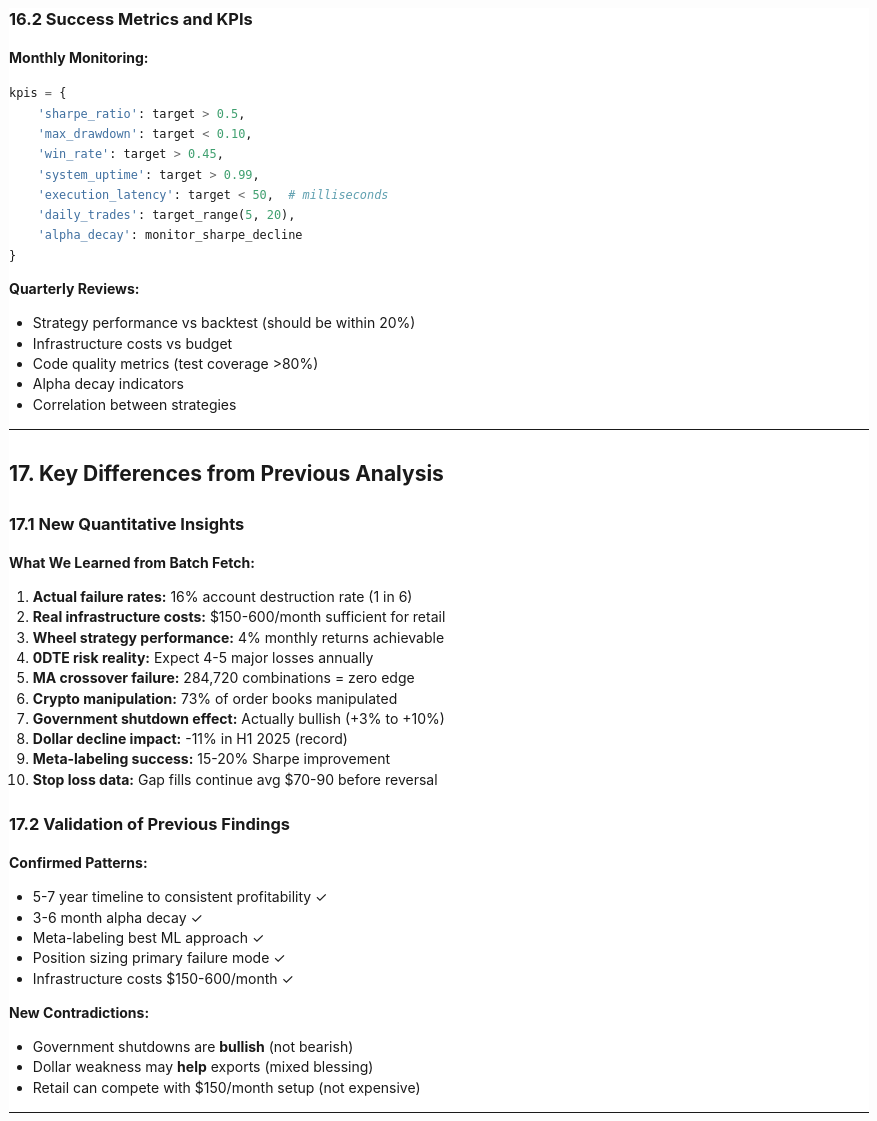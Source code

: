 ### 16.2 Success Metrics and KPIs

**Monthly Monitoring:**
```python
kpis = {
    'sharpe_ratio': target > 0.5,
    'max_drawdown': target < 0.10,
    'win_rate': target > 0.45,
    'system_uptime': target > 0.99,
    'execution_latency': target < 50,  # milliseconds
    'daily_trades': target_range(5, 20),
    'alpha_decay': monitor_sharpe_decline
}
```

**Quarterly Reviews:**
- Strategy performance vs backtest (should be within 20%)
- Infrastructure costs vs budget
- Code quality metrics (test coverage >80%)
- Alpha decay indicators
- Correlation between strategies

---

## 17. Key Differences from Previous Analysis

### 17.1 New Quantitative Insights

**What We Learned from Batch Fetch:**

1. **Actual failure rates:** 16% account destruction rate (1 in 6)
2. **Real infrastructure costs:** $150-600/month sufficient for retail
3. **Wheel strategy performance:** 4% monthly returns achievable
4. **0DTE risk reality:** Expect 4-5 major losses annually
5. **MA crossover failure:** 284,720 combinations = zero edge
6. **Crypto manipulation:** 73% of order books manipulated
7. **Government shutdown effect:** Actually bullish (+3% to +10%)
8. **Dollar decline impact:** -11% in H1 2025 (record)
9. **Meta-labeling success:** 15-20% Sharpe improvement
10. **Stop loss data:** Gap fills continue avg $70-90 before reversal

### 17.2 Validation of Previous Findings

**Confirmed Patterns:**
- 5-7 year timeline to consistent profitability ✓
- 3-6 month alpha decay ✓
- Meta-labeling best ML approach ✓
- Position sizing primary failure mode ✓
- Infrastructure costs $150-600/month ✓

**New Contradictions:**
- Government shutdowns are **bullish** (not bearish)
- Dollar weakness may **help** exports (mixed blessing)
- Retail can compete with $150/month setup (not expensive)

---
